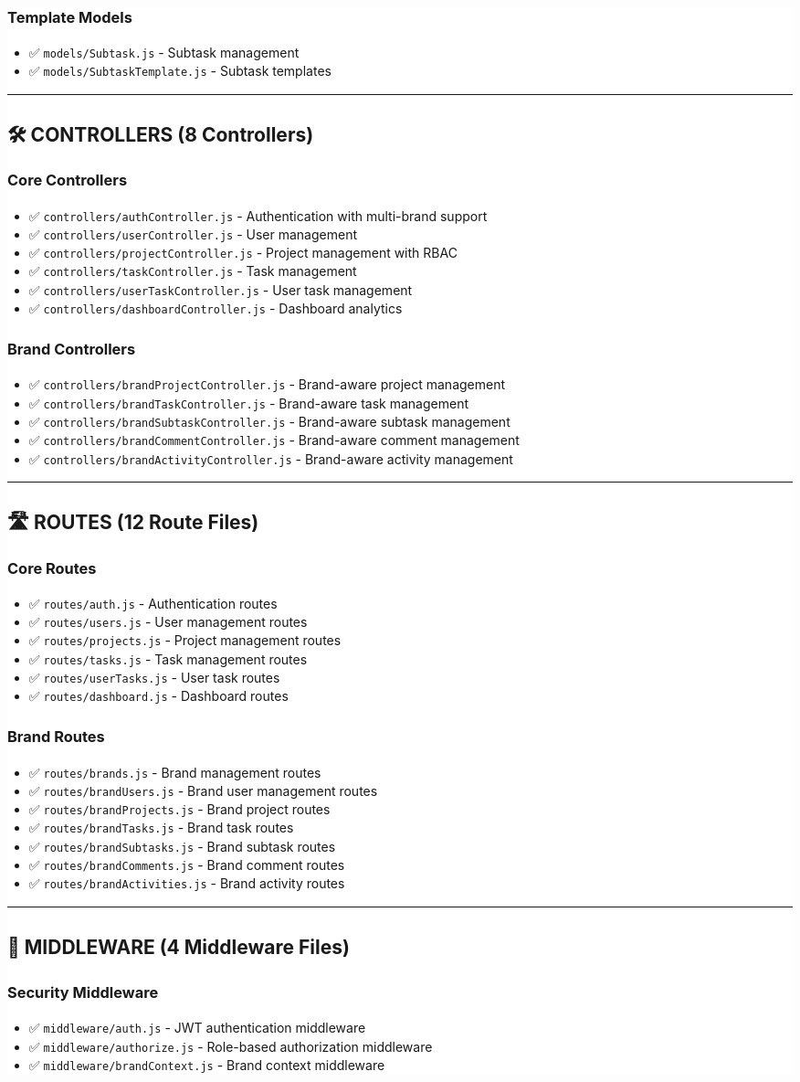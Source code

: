### **Template Models**
- ✅ `models/Subtask.js` - Subtask management
- ✅ `models/SubtaskTemplate.js` - Subtask templates

---

## 🛠️ **CONTROLLERS (8 Controllers)**

### **Core Controllers**
- ✅ `controllers/authController.js` - Authentication with multi-brand support
- ✅ `controllers/userController.js` - User management
- ✅ `controllers/projectController.js` - Project management with RBAC
- ✅ `controllers/taskController.js` - Task management
- ✅ `controllers/userTaskController.js` - User task management
- ✅ `controllers/dashboardController.js` - Dashboard analytics

### **Brand Controllers**
- ✅ `controllers/brandProjectController.js` - Brand-aware project management
- ✅ `controllers/brandTaskController.js` - Brand-aware task management
- ✅ `controllers/brandSubtaskController.js` - Brand-aware subtask management
- ✅ `controllers/brandCommentController.js` - Brand-aware comment management
- ✅ `controllers/brandActivityController.js` - Brand-aware activity management

---

## 🛣️ **ROUTES (12 Route Files)**

### **Core Routes**
- ✅ `routes/auth.js` - Authentication routes
- ✅ `routes/users.js` - User management routes
- ✅ `routes/projects.js` - Project management routes
- ✅ `routes/tasks.js` - Task management routes
- ✅ `routes/userTasks.js` - User task routes
- ✅ `routes/dashboard.js` - Dashboard routes

### **Brand Routes**
- ✅ `routes/brands.js` - Brand management routes
- ✅ `routes/brandUsers.js` - Brand user management routes
- ✅ `routes/brandProjects.js` - Brand project routes
- ✅ `routes/brandTasks.js` - Brand task routes
- ✅ `routes/brandSubtasks.js` - Brand subtask routes
- ✅ `routes/brandComments.js` - Brand comment routes
- ✅ `routes/brandActivities.js` - Brand activity routes

---

## 🔧 **MIDDLEWARE (4 Middleware Files)**

### **Security Middleware**
- ✅ `middleware/auth.js` - JWT authentication middleware
- ✅ `middleware/authorize.js` - Role-based authorization middleware
- ✅ `middleware/brandContext.js` - Brand context middleware
